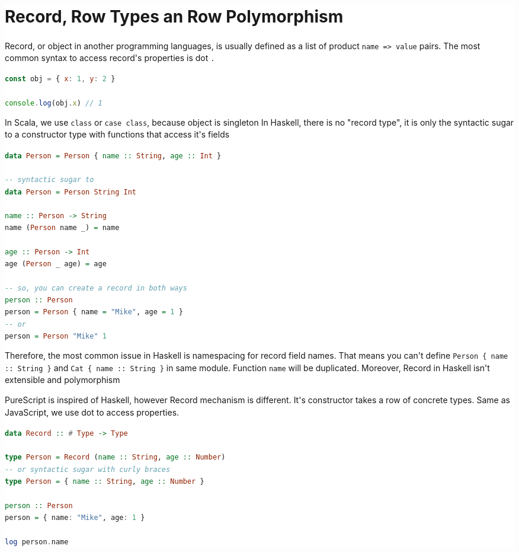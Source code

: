 # Record, Row Types an Row Polymorphism

Record, or object in another programming languages, is usually defined as a list of product `name => value` pairs. The most common syntax to access record's properties is dot `.`

```javascript
const obj = { x: 1, y: 2 }

console.log(obj.x) // 1
```

In Scala, we use `class` or `case class`, because object is singleton
In Haskell, there is no "record type", it is only the syntactic sugar to a constructor type with functions that access it's fields

```purescript
data Person = Person { name :: String, age :: Int }

-- syntactic sugar to
data Person = Person String Int 

name :: Person -> String 
name (Person name _) = name

age :: Person -> Int 
age (Person _ age) = age

-- so, you can create a record in both ways
person :: Person 
person = Person { name = "Mike", age = 1 }
-- or 
person = Person "Mike" 1
```

Therefore, the most common issue in Haskell is namespacing for record field names. That means you can't define `Person { name :: String }` and `Cat { name :: String }` in same module. Function `name` will be duplicated. Moreover, Record in Haskell isn't extensible and polymorphism

PureScript is inspired of Haskell, however Record mechanism is different. It's constructor takes a row of concrete types. Same as JavaScript, we use dot to access properties.

```purescript
data Record :: # Type -> Type

type Person = Record (name :: String, age :: Number)
-- or syntactic sugar with curly braces  
type Person = { name :: String, age :: Number }

person :: Person 
person = { name: "Mike", age: 1 }

log person.name
```
